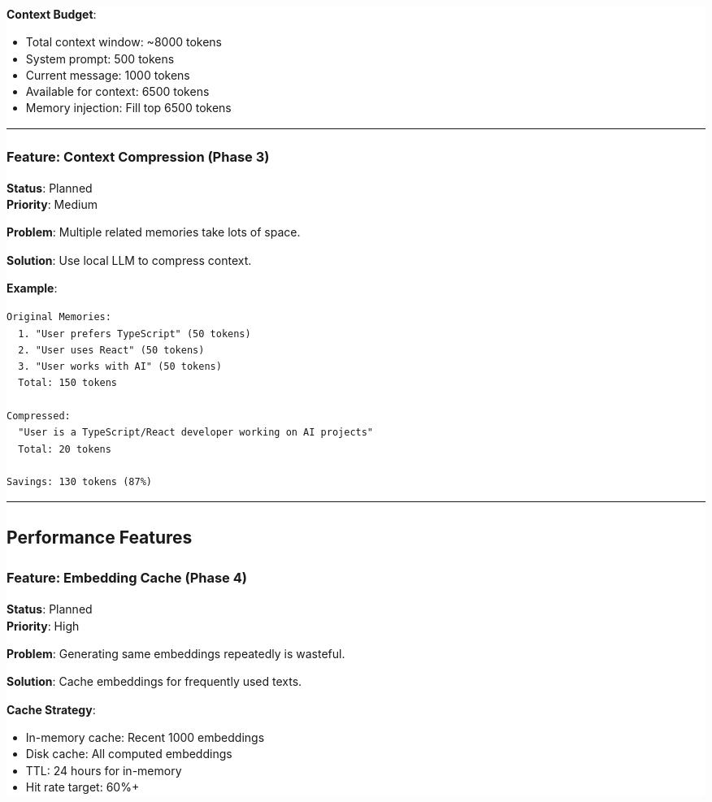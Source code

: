 **Context Budget**:
- Total context window: ~8000 tokens
- System prompt: 500 tokens
- Current message: 1000 tokens
- Available for context: 6500 tokens
- Memory injection: Fill top 6500 tokens

---

### Feature: Context Compression (Phase 3)

**Status**: Planned  
**Priority**: Medium

**Problem**:
Multiple related memories take lots of space.

**Solution**:
Use local LLM to compress context.

**Example**:

```
Original Memories:
  1. "User prefers TypeScript" (50 tokens)
  2. "User uses React" (50 tokens)
  3. "User works with AI" (50 tokens)
  Total: 150 tokens
  
Compressed:
  "User is a TypeScript/React developer working on AI projects"
  Total: 20 tokens
  
Savings: 130 tokens (87%)
```

---

## Performance Features

### Feature: Embedding Cache (Phase 4)

**Status**: Planned  
**Priority**: High

**Problem**:
Generating same embeddings repeatedly is wasteful.

**Solution**:
Cache embeddings for frequently used texts.

**Cache Strategy**:
- In-memory cache: Recent 1000 embeddings
- Disk cache: All computed embeddings
- TTL: 24 hours for in-memory
- Hit rate target: 60%+
